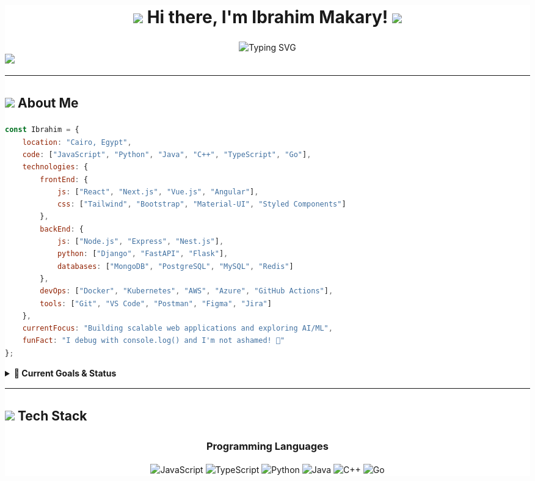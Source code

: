 <div align="center">

# <img src="https://raw.githubusercontent.com/ABSphreak/ABSphreak/master/gifs/Hi.gif" width="30"> Hi there, I'm Ibrahim Makary! <img src="https://raw.githubusercontent.com/ABSphreak/ABSphreak/master/gifs/Hi.gif" width="30">

<img src="https://readme-typing-svg.herokuapp.com?font=Fira+Code&weight=600&size=24&pause=1000&color=00D9FF&center=true&vCenter=true&width=600&lines=Full+Stack+Developer;Software+Engineer;Problem+Solver;Code+Enthusiast;Tech+Innovator;Always+Learning..." alt="Typing SVG" />

</div>

<img width="100%" src="https://capsule-render.vercel.app/api?type=waving&color=gradient&customColorList=6,11,20&height=180&section=header&text=Welcome%20to%20my%20Profile!&fontSize=42&fontColor=fff&animation=twinkling&fontAlignY=32"/>

---

## <img src="https://media.giphy.com/media/WUlplcMpOCEmTGBtBW/giphy.gif" width="30"> **About Me**

```javascript
const Ibrahim = {
    location: "Cairo, Egypt",
    code: ["JavaScript", "Python", "Java", "C++", "TypeScript", "Go"],
    technologies: {
        frontEnd: {
            js: ["React", "Next.js", "Vue.js", "Angular"],
            css: ["Tailwind", "Bootstrap", "Material-UI", "Styled Components"]
        },
        backEnd: {
            js: ["Node.js", "Express", "Nest.js"],
            python: ["Django", "FastAPI", "Flask"],
            databases: ["MongoDB", "PostgreSQL", "MySQL", "Redis"]
        },
        devOps: ["Docker", "Kubernetes", "AWS", "Azure", "GitHub Actions"],
        tools: ["Git", "VS Code", "Postman", "Figma", "Jira"]
    },
    currentFocus: "Building scalable web applications and exploring AI/ML",
    funFact: "I debug with console.log() and I'm not ashamed! 🐛"
};
```

<details><summary><b>🎯 Current Goals & Status</b></summary></details>

---

## <img src="https://media2.giphy.com/media/QssGEmpkyEOhBCb7e1/giphy.gif?cid=ecf05e47a0n3gi1bfqntqmob8g9aid1oyj2wr3ds3mg700bl&rid=giphy.gif" width="30"> **Tech Stack**

<div align="center">

### **Programming Languages**
![JavaScript](https://img.shields.io/badge/JavaScript-F7DF1E?style=for-the-badge&logo=javascript&logoColor=black)
![TypeScript](https://img.shields.io/badge/TypeScript-007ACC?style=for-the-badge&logo=typescript&logoColor=white)
![Python](https://img.shields.io/badge/Python-3776AB?style=for-the-badge&logo=python&logoColor=white)
![Java](https://img.shields.io/badge/Java-ED8B00?style=for-the-badge&logo=java&logoColor=white)
![C++](https://img.shields.io/badge/C++-00599C?style=for-the-badge&logo=c%2B%2B&logoColor=white)
![Go](https://img.shields.io/badge/Go-00ADD8?style=for-the-badge&logo=go&logoColor=white)
